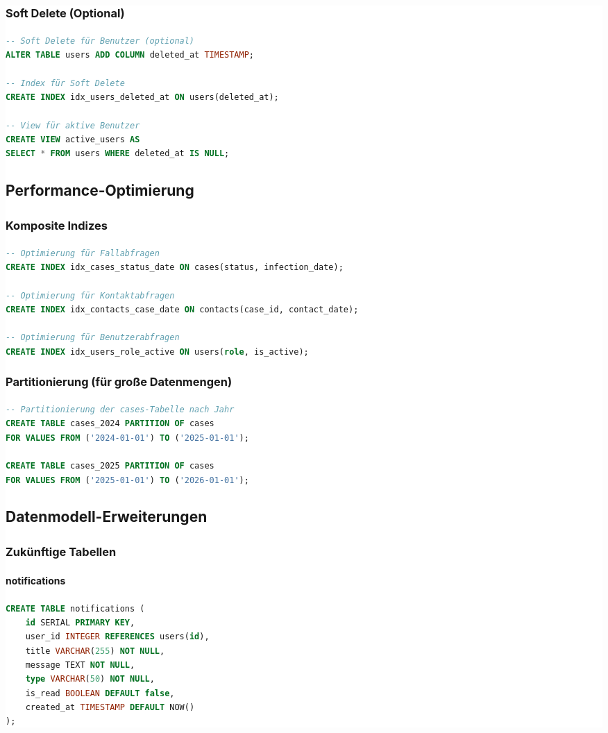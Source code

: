 ### Soft Delete (Optional)

```sql
-- Soft Delete für Benutzer (optional)
ALTER TABLE users ADD COLUMN deleted_at TIMESTAMP;

-- Index für Soft Delete
CREATE INDEX idx_users_deleted_at ON users(deleted_at);

-- View für aktive Benutzer
CREATE VIEW active_users AS
SELECT * FROM users WHERE deleted_at IS NULL;
```

## Performance-Optimierung

### Komposite Indizes

```sql
-- Optimierung für Fallabfragen
CREATE INDEX idx_cases_status_date ON cases(status, infection_date);

-- Optimierung für Kontaktabfragen
CREATE INDEX idx_contacts_case_date ON contacts(case_id, contact_date);

-- Optimierung für Benutzerabfragen
CREATE INDEX idx_users_role_active ON users(role, is_active);
```

### Partitionierung (für große Datenmengen)

```sql
-- Partitionierung der cases-Tabelle nach Jahr
CREATE TABLE cases_2024 PARTITION OF cases
FOR VALUES FROM ('2024-01-01') TO ('2025-01-01');

CREATE TABLE cases_2025 PARTITION OF cases
FOR VALUES FROM ('2025-01-01') TO ('2026-01-01');
```

## Datenmodell-Erweiterungen

### Zukünftige Tabellen

#### notifications
```sql
CREATE TABLE notifications (
    id SERIAL PRIMARY KEY,
    user_id INTEGER REFERENCES users(id),
    title VARCHAR(255) NOT NULL,
    message TEXT NOT NULL,
    type VARCHAR(50) NOT NULL,
    is_read BOOLEAN DEFAULT false,
    created_at TIMESTAMP DEFAULT NOW()
);
```
